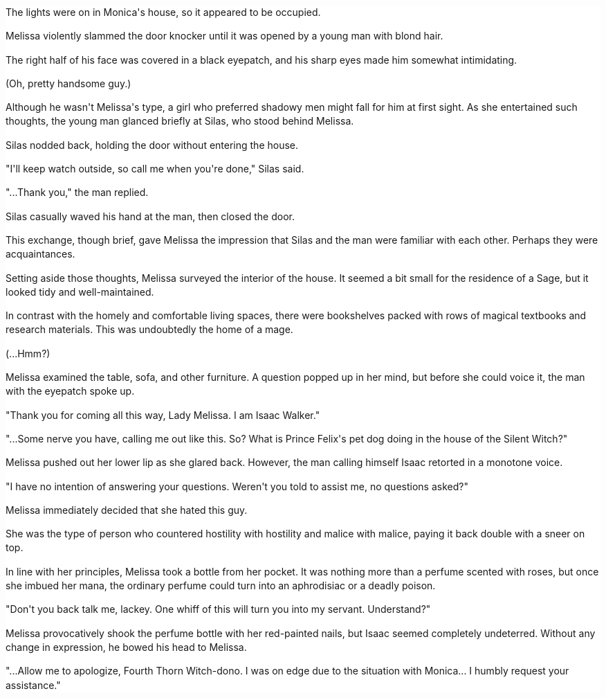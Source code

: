 The lights were on in Monica's house, so it appeared to be occupied.

Melissa violently slammed the door knocker until it was opened by a young man with blond hair.

The right half of his face was covered in a black eyepatch, and his sharp eyes made him somewhat intimidating.

(Oh, pretty handsome guy.)

Although he wasn't Melissa's type, a girl who preferred shadowy men might fall for him at first sight. As she entertained such thoughts, the young man glanced briefly at Silas, who stood behind Melissa.

Silas nodded back, holding the door without entering the house.

"I'll keep watch outside, so call me when you're done," Silas said.

"...Thank you," the man replied.

Silas casually waved his hand at the man, then closed the door.

This exchange, though brief, gave Melissa the impression that Silas and the man were familiar with each other. Perhaps they were acquaintances.

Setting aside those thoughts, Melissa surveyed the interior of the house. It seemed a bit small for the residence of a Sage, but it looked tidy and well-maintained.

In contrast with the homely and comfortable living spaces, there were bookshelves packed with rows of magical textbooks and research materials. This was undoubtedly the home of a mage.

(...Hmm?)

Melissa examined the table, sofa, and other furniture. A question popped up in her mind, but before she could voice it, the man with the eyepatch spoke up.

"Thank you for coming all this way, Lady Melissa. I am Isaac Walker."

"...Some nerve you have, calling me out like this. So? What is Prince Felix's pet dog doing in the house of the Silent Witch?"

Melissa pushed out her lower lip as she glared back. However, the man calling himself Isaac retorted in a monotone voice.

"I have no intention of answering your questions. Weren't you told to assist me, no questions asked?"

Melissa immediately decided that she hated this guy.

She was the type of person who countered hostility with hostility and malice with malice, paying it back double with a sneer on top.

In line with her principles, Melissa took a bottle from her pocket. It was nothing more than a perfume scented with roses, but once she imbued her mana, the ordinary perfume could turn into an aphrodisiac or a deadly poison.

"Don't you back talk me, lackey. One whiff of this will turn you into my servant. Understand?"

Melissa provocatively shook the perfume bottle with her red-painted nails, but Isaac seemed completely undeterred. Without any change in expression, he bowed his head to Melissa.

"...Allow me to apologize, Fourth Thorn Witch-dono. I was on edge due to the situation with Monica... I humbly request your assistance."

